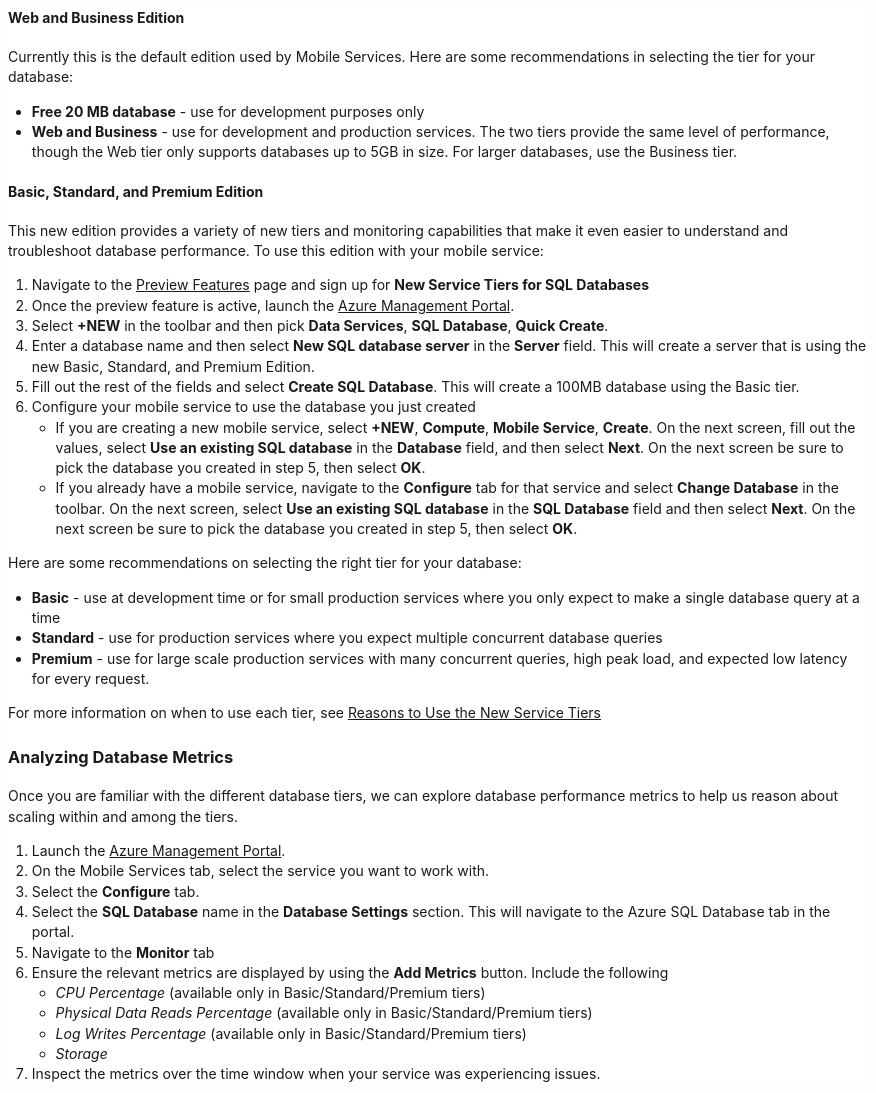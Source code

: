 #### Web and Business Edition

Currently this is the default edition used by Mobile Services. Here are some recommendations in selecting the tier for your database:
- **Free 20 MB database** - use for development purposes only 
- **Web and Business** - use for development and production services. The two tiers provide the same level of performance, though the Web tier only supports databases up to 5GB in size. For larger databases, use the Business tier. 

#### Basic, Standard, and Premium Edition

This new edition provides a variety of new tiers and monitoring capabilities that make it even easier to understand and troubleshoot database performance. To use this edition with your mobile service:

1. Navigate to the [Preview Features](https://account.windowsazure.com/previewfeatures) page and sign up for **New Service Tiers for SQL Databases**
2. Once the preview feature is active, launch the [Azure Management Portal][].
3. Select **+NEW** in the toolbar and then pick **Data Services**, **SQL Database**, **Quick Create**.
4. Enter a database name and then select **New SQL database server** in the **Server** field. This will create a server that is using the new Basic, Standard, and Premium Edition. 
5. Fill out the rest of the fields and select **Create SQL Database**. This will create a 100MB database using the Basic tier.
6. Configure your mobile service to use the database you just created
    - If you are creating a new mobile service, select **+NEW**, **Compute**, **Mobile Service**, **Create**. On the next screen, fill out the values, select **Use an existing SQL database** in the **Database** field, and then select **Next**. On the next screen be sure to pick the database you created in step 5, then select **OK**.
    - If you already have a mobile service, navigate to the **Configure** tab for that service and select **Change Database** in the toolbar. On the next screen, select **Use an existing SQL database** in the **SQL Database** field and then select **Next**. On the next screen be sure to pick the database you created in step 5, then select **OK**.

Here are some recommendations on selecting the right tier for your database:
- **Basic** - use at development time or for small production services where you only expect to make a single database query at a time
- **Standard** - use for production services where you expect multiple concurrent database queries
- **Premium** - use for large scale production services with many concurrent queries, high peak load, and expected low latency for every request.

For more information on when to use each tier, see [Reasons to Use the New Service Tiers](http://msdn.microsoft.com/en-US/library/azure/dn369873.aspx#Reasons)

### Analyzing Database Metrics

Once you are familiar with the different database tiers, we can explore database performance metrics to help us reason about scaling within and among the tiers.

1. Launch the [Azure Management Portal][].
2. On the Mobile Services tab, select the service you want to work with.
3. Select the **Configure** tab.
4. Select the **SQL Database** name in the **Database Settings** section. This will navigate to the Azure SQL Database tab in the portal.
5. Navigate to the **Monitor** tab
6. Ensure the relevant metrics are displayed by using the **Add Metrics** button. Include the following
    - *CPU Percentage* (available only in Basic/Standard/Premium tiers)
    - *Physical Data Reads Percentage* (available only in Basic/Standard/Premium tiers) 
    - *Log Writes Percentage* (available only in Basic/Standard/Premium tiers)
    - *Storage* 
7. Inspect the metrics over the time window when your service was experiencing issues. 


[SSMS]: ./media/mobile-services-sql-scale-guidance/1.png
[PortalSqlManagement]: ./media/mobile-services-sql-scale-guidance/2.png
[PortalSqlMetrics]: ./media/mobile-services-sql-scale-guidance/3.png
[PortalSqlScale]: ./media/mobile-services-sql-scale-guidance/4.png
[PortalSqlAddAlert]: ./media/mobile-services-sql-scale-guidance/5.png
[PortalSqlAddAlert2]: ./media/mobile-services-sql-scale-guidance/6.png
[PortalSqlAddAlert3]: ./media/mobile-services-sql-scale-guidance/7.png
[SetIndexJavaScriptPortal]: ./media/mobile-services-sql-scale-guidance/set-index-portal-ui.png
[Azure Management Portal]: http://manage.windowsazure.com
[Azure SQL Database Documentation]: http://azure.microsoft.com/en-us/documentation/services/sql-database/
[Managing SQL Database using SQL Server Management Studio]: http://go.microsoft.com/fwlink/p/?linkid=309723&clcid=0x409
[Monitoring SQL Database Using Dynamic Management Views]: http://go.microsoft.com/fwlink/p/?linkid=309725&clcid=0x409
[Azure SQL Database performance and scaling]: http://go.microsoft.com/fwlink/p/?linkid=397217&clcid=0x409
[Troubleshooting Azure SQL Database]: http://msdn.microsoft.com/en-us/library/azure/ee730906.aspx
[Creating and Modifying PRIMARY KEY Constraints]: http://technet.microsoft.com/en-us/library/ms181043(v=sql.105).aspx
[Create Clustered Indexes]: http://technet.microsoft.com/en-us/library/ms186342(v=sql.120).aspx
[Create Unique Indexes]: http://technet.microsoft.com/en-us/library/ms187019.aspx
[Create Nonclustered Indexes]: http://technet.microsoft.com/en-us/library/ms189280.aspx
[Primary and Foreign Key Constraints]: http://msdn.microsoft.com/en-us/library/ms179610(v=sql.120).aspx
[Index Basics]: http://technet.microsoft.com/en-us/library/ms190457(v=sql.105).aspx
[General Index Design Guidelines]: http://technet.microsoft.com/en-us/library/ms191195(v=sql.105).aspx 
[Unique Index Design Guidelines]: http://technet.microsoft.com/en-us/library/ms187019(v=sql.105).aspx
[Clustered Index Design Guidelines]: http://technet.microsoft.com/en-us/library/ms190639(v=sql.105).aspx
[sys-missing-index-stats]: http://technet.microsoft.com/en-us/library/ms345421.aspx
[Performance Considerations for Entity Framework 5]: http://msdn.microsoft.com/en-us/data/hh949853
[Code First Data Annotations]: http://msdn.microsoft.com/en-us/data/jj591583.aspx
[How much does that key cost?]: http://www.sqlskills.com/blogs/kimberly/how-much-does-that-key-cost-plus-sp_helpindex9/